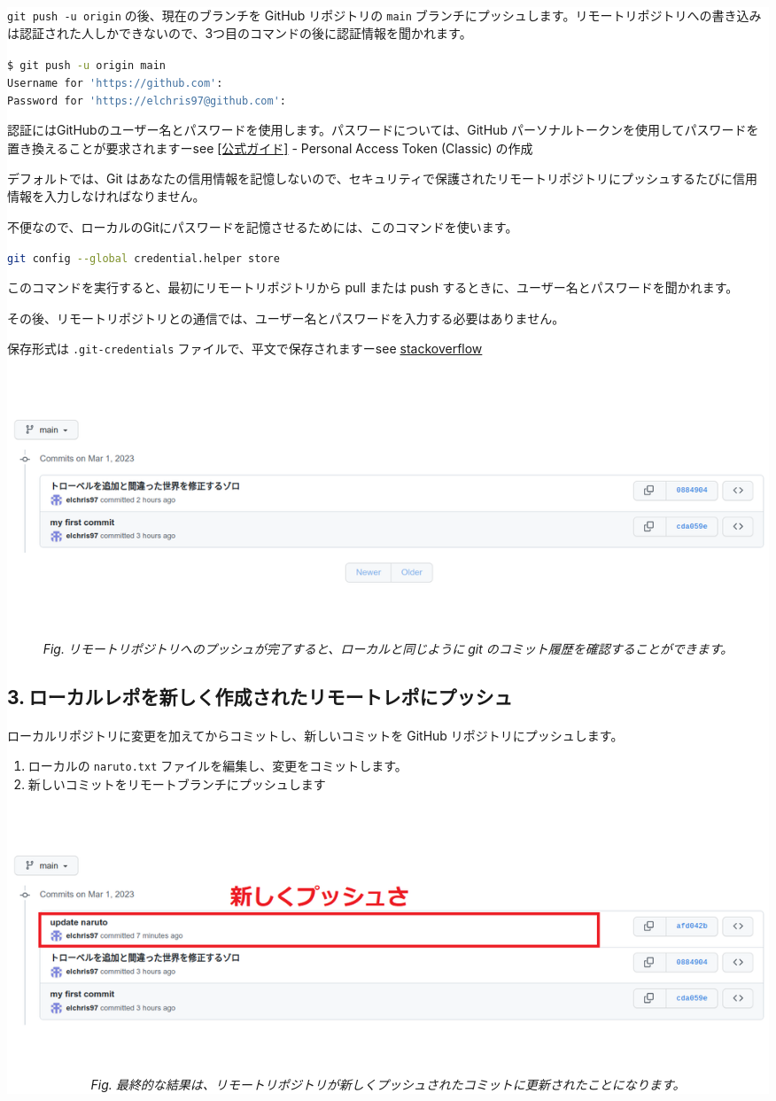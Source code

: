 `git push -u origin` の後、現在のブランチを GitHub リポジトリの `main` ブランチにプッシュします。リモートリポジトリへの書き込みは認証された人しかできないので、3つ目のコマンドの後に認証情報を聞かれます。

```bash
$ git push -u origin main 
Username for 'https://github.com':
Password for 'https://elchris97@github.com':
```

認証にはGitHubのユーザー名とパスワードを使用します。パスワードについては、GitHub パーソナルトークンを使用してパスワードを置き換えることが要求されますーsee [[公式ガイド]](https://docs.github.com/ja/authentication/keeping-your-account-and-data-secure/creating-a-personal-access-token#personal-access-token-classic-%E3%81%AE%E4%BD%9C%E6%88%90) - Personal Access Token (Classic) の作成

デフォルトでは、Git はあなたの信用情報を記憶しないので、セキュリティで保護されたリモートリポジトリにプッシュするたびに信用情報を入力しなければなりません。

不便なので、ローカルのGitにパスワードを記憶させるためには、このコマンドを使います。

```bash
git config --global credential.helper store
```

このコマンドを実行すると、最初にリモートリポジトリから pull または push するときに、ユーザー名とパスワードを聞かれます。

その後、リモートリポジトリとの通信では、ユーザー名とパスワードを入力する必要はありません。

保存形式は `.git-credentials` ファイルで、平文で保存されますーsee [stackoverflow](https://stackoverflow.com/questions/35942754/how-can-i-save-username-and-password-in-git)

<p align="center">
<img src="../assets/basics_github-commits.png" height="300" />
<br>
<em>Fig. リモートリポジトリへのプッシュが完了すると、ローカルと同じように git のコミット履歴を確認することができます。</em>
</p>

## 3. ローカルレポを新しく作成されたリモートレポにプッシュ

ローカルリポジトリに変更を加えてからコミットし、新しいコミットを GitHub リポジトリにプッシュします。

1. ローカルの `naruto.txt` ファイルを編集し、変更をコミットします。
2. 新しいコミットをリモートブランチにプッシュします

<p align="center">
<img src="../assets/basics_github-newcommit.png" height="300" />
<br>
<em>Fig. 最終的な結果は、リモートリポジトリが新しくプッシュされたコミットに更新されたことになります。</em>
</p>
